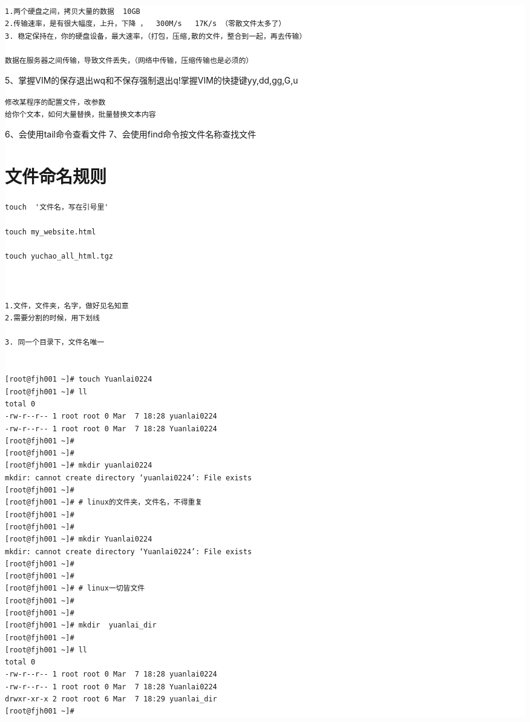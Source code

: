 ```
1.两个硬盘之间，拷贝大量的数据  10GB
2.传输速率，是有很大幅度，上升，下降 ，  300M/s   17K/s （零散文件太多了）
3. 稳定保持在，你的硬盘设备，最大速率，（打包，压缩,散的文件，整合到一起，再去传输）

数据在服务器之间传输，导致文件丢失，（网络中传输，压缩传输也是必须的）
```



 5、掌握VIM的保存退出wq和不保存强制退出q!掌握VIM的快捷键yy,dd,gg,G,u 

```
修改某程序的配置文件，改参数
给你个文本，如何大量替换，批量替换文本内容
```



6、会使用tail命令查看文件 7、会使用find命令按文件名称查找文件



# 文件命名规则

```
touch  '文件名，写在引号里'

touch my_website.html

touch yuchao_all_html.tgz



1.文件，文件夹，名字，做好见名知意
2.需要分割的时候，用下划线

3. 同一个目录下，文件名唯一


[root@fjh001 ~]# touch Yuanlai0224
[root@fjh001 ~]# ll
total 0
-rw-r--r-- 1 root root 0 Mar  7 18:28 yuanlai0224
-rw-r--r-- 1 root root 0 Mar  7 18:28 Yuanlai0224
[root@fjh001 ~]# 
[root@fjh001 ~]# 
[root@fjh001 ~]# mkdir yuanlai0224 
mkdir: cannot create directory ‘yuanlai0224’: File exists
[root@fjh001 ~]# 
[root@fjh001 ~]# # linux的文件夹，文件名，不得重复 
[root@fjh001 ~]# 
[root@fjh001 ~]# 
[root@fjh001 ~]# mkdir Yuanlai0224 
mkdir: cannot create directory ‘Yuanlai0224’: File exists
[root@fjh001 ~]# 
[root@fjh001 ~]# 
[root@fjh001 ~]# # linux一切皆文件 
[root@fjh001 ~]# 
[root@fjh001 ~]# 
[root@fjh001 ~]# mkdir  yuanlai_dir
[root@fjh001 ~]# 
[root@fjh001 ~]# ll
total 0
-rw-r--r-- 1 root root 0 Mar  7 18:28 yuanlai0224
-rw-r--r-- 1 root root 0 Mar  7 18:28 Yuanlai0224
drwxr-xr-x 2 root root 6 Mar  7 18:29 yuanlai_dir
[root@fjh001 ~]# 
```
